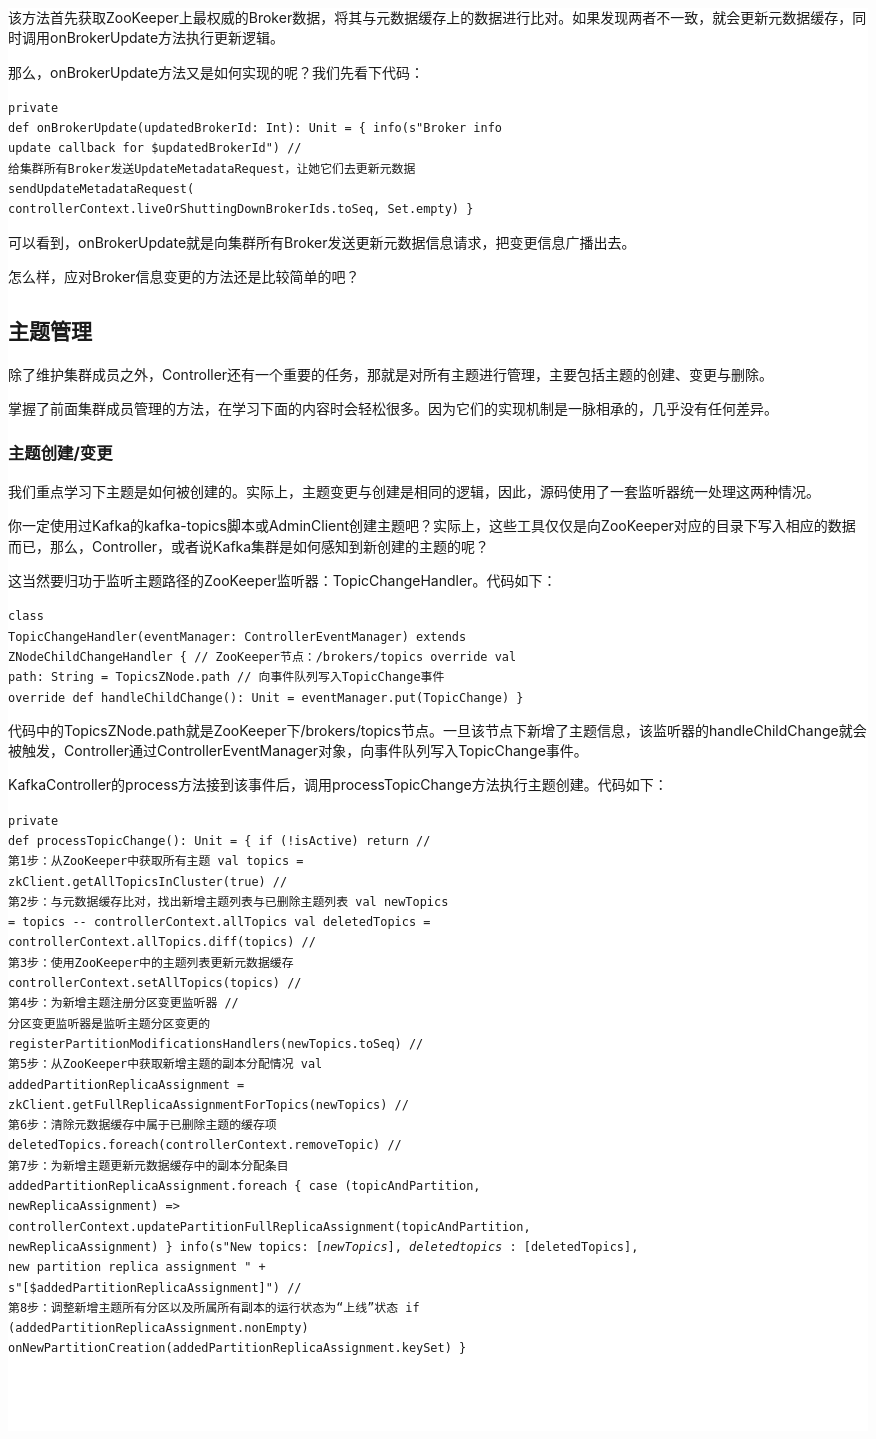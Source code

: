 </code></pre><p>该方法首先获取ZooKeeper上最权威的Broker数据，将其与元数据缓存上的数据进行比对。如果发现两者不一致，就会更新元数据缓存，同时调用onBrokerUpdate方法执行更新逻辑。</p><p>那么，onBrokerUpdate方法又是如何实现的呢？我们先看下代码：</p><pre><code>private def onBrokerUpdate(updatedBrokerId: Int): Unit = {
  info(s&quot;Broker info update callback for $updatedBrokerId&quot;)
  // 给集群所有Broker发送UpdateMetadataRequest，让她它们去更新元数据
  sendUpdateMetadataRequest(
    controllerContext.liveOrShuttingDownBrokerIds.toSeq, Set.empty)
}
</code></pre><p>可以看到，onBrokerUpdate就是向集群所有Broker发送更新元数据信息请求，把变更信息广播出去。</p><p>怎么样，应对Broker信息变更的方法还是比较简单的吧？</p><h2>主题管理</h2><p>除了维护集群成员之外，Controller还有一个重要的任务，那就是对所有主题进行管理，主要包括主题的创建、变更与删除。</p><p>掌握了前面集群成员管理的方法，在学习下面的内容时会轻松很多。因为它们的实现机制是一脉相承的，几乎没有任何差异。</p><h3>主题创建/变更</h3><p>我们重点学习下主题是如何被创建的。实际上，主题变更与创建是相同的逻辑，因此，源码使用了一套监听器统一处理这两种情况。</p><p>你一定使用过Kafka的kafka-topics脚本或AdminClient创建主题吧？实际上，这些工具仅仅是向ZooKeeper对应的目录下写入相应的数据而已，那么，Controller，或者说Kafka集群是如何感知到新创建的主题的呢？</p><p>这当然要归功于监听主题路径的ZooKeeper监听器：TopicChangeHandler。代码如下：</p><pre><code>class TopicChangeHandler(eventManager: ControllerEventManager) extends ZNodeChildChangeHandler {
  // ZooKeeper节点：/brokers/topics
  override val path: String = TopicsZNode.path
  // 向事件队列写入TopicChange事件
  override def handleChildChange(): Unit = eventManager.put(TopicChange)
}
</code></pre><p>代码中的TopicsZNode.path就是ZooKeeper下/brokers/topics节点。一旦该节点下新增了主题信息，该监听器的handleChildChange就会被触发，Controller通过ControllerEventManager对象，向事件队列写入TopicChange事件。</p><p>KafkaController的process方法接到该事件后，调用processTopicChange方法执行主题创建。代码如下：</p><pre><code>private def processTopicChange(): Unit = {
  if (!isActive) return
  // 第1步：从ZooKeeper中获取所有主题
  val topics = zkClient.getAllTopicsInCluster(true)
  // 第2步：与元数据缓存比对，找出新增主题列表与已删除主题列表
  val newTopics = topics -- controllerContext.allTopics
  val deletedTopics = controllerContext.allTopics.diff(topics)
  // 第3步：使用ZooKeeper中的主题列表更新元数据缓存
  controllerContext.setAllTopics(topics)
  // 第4步：为新增主题注册分区变更监听器
  // 分区变更监听器是监听主题分区变更的
  registerPartitionModificationsHandlers(newTopics.toSeq)
  // 第5步：从ZooKeeper中获取新增主题的副本分配情况
  val addedPartitionReplicaAssignment = zkClient.getFullReplicaAssignmentForTopics(newTopics)
  // 第6步：清除元数据缓存中属于已删除主题的缓存项
  deletedTopics.foreach(controllerContext.removeTopic)
  // 第7步：为新增主题更新元数据缓存中的副本分配条目
  addedPartitionReplicaAssignment.foreach {
    case (topicAndPartition, newReplicaAssignment) =&gt; controllerContext.updatePartitionFullReplicaAssignment(topicAndPartition, newReplicaAssignment)
  }
  info(s&quot;New topics: [$newTopics], deleted topics: [$deletedTopics], new partition replica assignment &quot; +
    s&quot;[$addedPartitionReplicaAssignment]&quot;)
  // 第8步：调整新增主题所有分区以及所属所有副本的运行状态为“上线”状态
  if (addedPartitionReplicaAssignment.nonEmpty)
    onNewPartitionCreation(addedPartitionReplicaAssignment.keySet)
}
